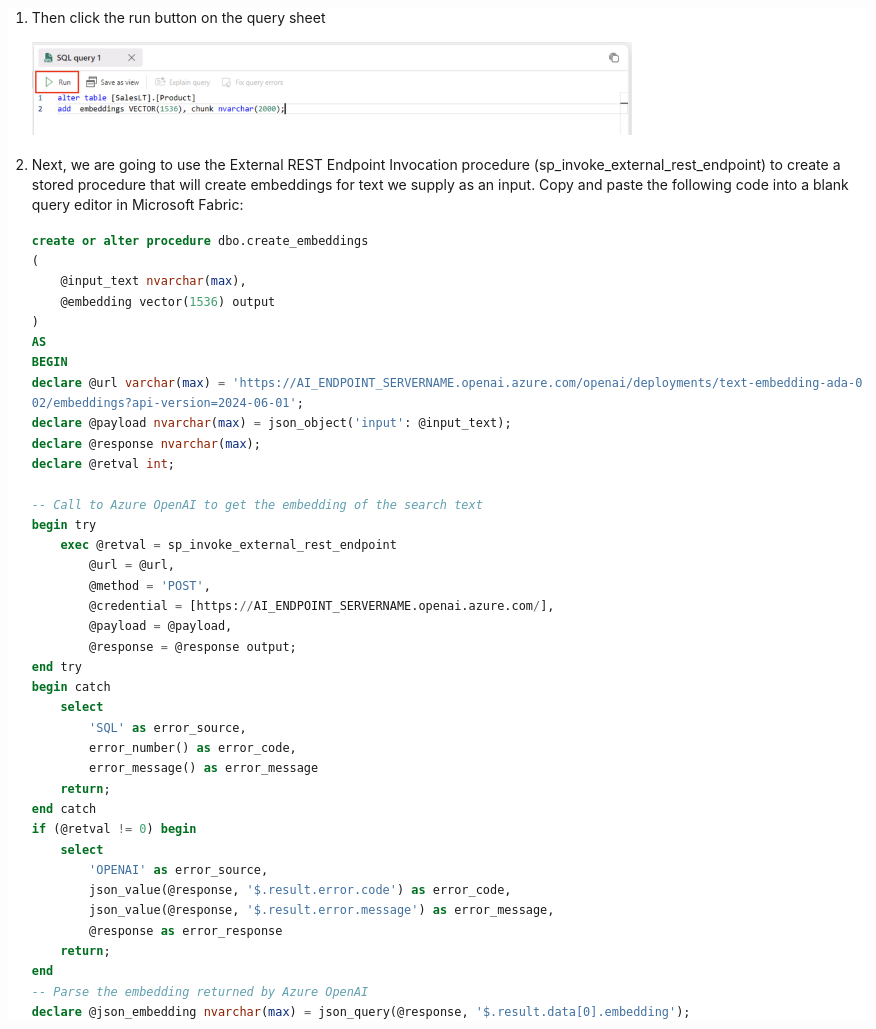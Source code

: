 1. Then click the run button on the query sheet

    <img alt="A picture of clicking the run button on the query sheet for adding 2 columns to the product table" src="../media/2025-01-10_1.30.19_PM.png" style="width:600px;">

1. Next, we are going to use the External REST Endpoint Invocation procedure (sp_invoke_external_rest_endpoint) to create a stored procedure that will create embeddings for text we supply as an input. Copy and paste the following code into a blank query editor in Microsoft Fabric:

    ```SQL
    create or alter procedure dbo.create_embeddings
    (
        @input_text nvarchar(max),
        @embedding vector(1536) output
    )
    AS
    BEGIN
    declare @url varchar(max) = 'https://AI_ENDPOINT_SERVERNAME.openai.azure.com/openai/deployments/text-embedding-ada-002/embeddings?api-version=2024-06-01';
    declare @payload nvarchar(max) = json_object('input': @input_text);
    declare @response nvarchar(max);
    declare @retval int;

    -- Call to Azure OpenAI to get the embedding of the search text
    begin try
        exec @retval = sp_invoke_external_rest_endpoint
            @url = @url,
            @method = 'POST',
            @credential = [https://AI_ENDPOINT_SERVERNAME.openai.azure.com/],
            @payload = @payload,
            @response = @response output;
    end try
    begin catch
        select 
            'SQL' as error_source, 
            error_number() as error_code,
            error_message() as error_message
        return;
    end catch
    if (@retval != 0) begin
        select 
            'OPENAI' as error_source, 
            json_value(@response, '$.result.error.code') as error_code,
            json_value(@response, '$.result.error.message') as error_message,
            @response as error_response
        return;
    end
    -- Parse the embedding returned by Azure OpenAI
    declare @json_embedding nvarchar(max) = json_query(@response, '$.result.data[0].embedding');
